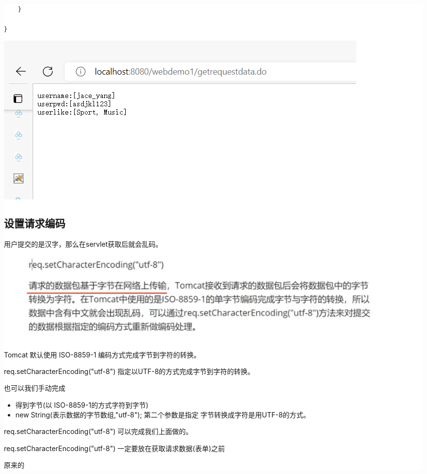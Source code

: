 ```
    }

}
```

![image-20221102181157063](servlet.assets/image-20221102181157063.png)



## **设置请求编码**

用户提交的是汉字，那么在servlet获取后就会乱码。

![image-20221102181332459](servlet.assets/image-20221102181332459.png)

Tomcat 默认使用 ISO-8859-1 编码方式完成字节到字符的转换。

req.setCharacterEncoding("utf-8") 指定以UTF-8的方式完成字节到字符的转换。

也可以我们手动完成

- 得到字节(以 ISO-8859-1的方式字符到字节)
- new String(表示数据的字节数组,"utf-8"); 第二个参数是指定 字节转换成字符是用UTF-8的方式。

req.setCharacterEncoding("utf-8")  可以完成我们上面做的。

req.setCharacterEncoding("utf-8") 一定要放在获取请求数据(表单)之前

原来的
